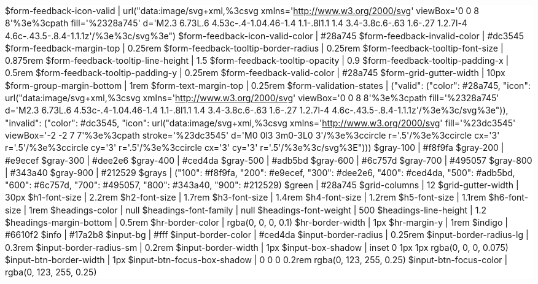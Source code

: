  $form-feedback-icon-valid                             | url("data:image/svg+xml,%3csvg xmlns='http://www.w3.org/2000/svg' viewBox='0 0 8 8'%3e%3cpath fill='%2328a745' d='M2.3 6.73L.6 4.53c-.4-1.04.46-1.4 1.1-.8l1.1 1.4 3.4-3.8c.6-.63 1.6-.27 1.2.7l-4 4.6c-.43.5-.8.4-1.1.1z'/%3e%3c/svg%3e")
 $form-feedback-icon-valid-color                       | #28a745
 $form-feedback-invalid-color                          | #dc3545
 $form-feedback-margin-top                             | 0.25rem
 $form-feedback-tooltip-border-radius                  | 0.25rem
 $form-feedback-tooltip-font-size                      | 0.875rem
 $form-feedback-tooltip-line-height                    | 1.5
 $form-feedback-tooltip-opacity                        | 0.9
 $form-feedback-tooltip-padding-x                      | 0.5rem
 $form-feedback-tooltip-padding-y                      | 0.25rem
 $form-feedback-valid-color                            | #28a745
 $form-grid-gutter-width                               | 10px
 $form-group-margin-bottom                             | 1rem
 $form-text-margin-top                                 | 0.25rem
 $form-validation-states                               | ("valid": ("color": #28a745, "icon": url("data:image/svg+xml,%3csvg xmlns='http://www.w3.org/2000/svg' viewBox='0 0 8 8'%3e%3cpath fill='%2328a745' d='M2.3 6.73L.6 4.53c-.4-1.04.46-1.4 1.1-.8l1.1 1.4 3.4-3.8c.6-.63 1.6-.27 1.2.7l-4 4.6c-.43.5-.8.4-1.1.1z'/%3e%3c/svg%3e")), "invalid": ("color": #dc3545, "icon": url("data:image/svg+xml,%3csvg xmlns='http://www.w3.org/2000/svg' fill='%23dc3545' viewBox='-2 -2 7 7'%3e%3cpath stroke='%23dc3545' d='M0 0l3 3m0-3L0 3'/%3e%3ccircle r='.5'/%3e%3ccircle cx='3' r='.5'/%3e%3ccircle cy='3' r='.5'/%3e%3ccircle cx='3' cy='3' r='.5'/%3e%3c/svg%3E")))
 $gray-100                                             | #f8f9fa
 $gray-200                                             | #e9ecef
 $gray-300                                             | #dee2e6
 $gray-400                                             | #ced4da
 $gray-500                                             | #adb5bd
 $gray-600                                             | #6c757d
 $gray-700                                             | #495057
 $gray-800                                             | #343a40
 $gray-900                                             | #212529
 $grays                                                | ("100": #f8f9fa, "200": #e9ecef, "300": #dee2e6, "400": #ced4da, "500": #adb5bd, "600": #6c757d, "700": #495057, "800": #343a40, "900": #212529)
 $green                                                | #28a745
 $grid-columns                                         | 12
 $grid-gutter-width                                    | 30px
 $h1-font-size                                         | 2.2rem
 $h2-font-size                                         | 1.7rem
 $h3-font-size                                         | 1.4rem
 $h4-font-size                                         | 1.2rem
 $h5-font-size                                         | 1.1rem
 $h6-font-size                                         | 1rem
 $headings-color                                       | null
 $headings-font-family                                 | null
 $headings-font-weight                                 | 500
 $headings-line-height                                 | 1.2
 $headings-margin-bottom                               | 0.5rem
 $hr-border-color                                      | rgba(0, 0, 0, 0.1)
 $hr-border-width                                      | 1px
 $hr-margin-y                                          | 1rem
 $indigo                                               | #6610f2
 $info                                                 | #17a2b8
 $input-bg                                             | #fff
 $input-border-color                                   | #ced4da
 $input-border-radius                                  | 0.25rem
 $input-border-radius-lg                               | 0.3rem
 $input-border-radius-sm                               | 0.2rem
 $input-border-width                                   | 1px
 $input-box-shadow                                     | inset 0 1px 1px rgba(0, 0, 0, 0.075)
 $input-btn-border-width                               | 1px
 $input-btn-focus-box-shadow                           | 0 0 0 0.2rem rgba(0, 123, 255, 0.25)
 $input-btn-focus-color                                | rgba(0, 123, 255, 0.25)